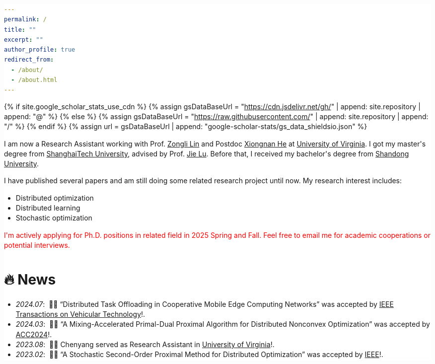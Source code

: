 ```yaml
---
permalink: /
title: ""
excerpt: ""
author_profile: true
redirect_from:
  - /about/
  - /about.html
---
```


{% if site.google_scholar_stats_use_cdn %}
{% assign gsDataBaseUrl = "https://cdn.jsdelivr.net/gh/" | append: site.repository | append: "@" %}
{% else %}
{% assign gsDataBaseUrl = "https://raw.githubusercontent.com/" | append: site.repository | append: "/" %}
{% endif %}
{% assign url = gsDataBaseUrl | append: "google-scholar-stats/gs_data_shieldsio.json" %}

<span class='anchor' id='about-me'></span>

I am now a Research Assistant working with Prof. [Zongli Lin](https://scholar.google.com/citations?user=n4fG76YAAAAJ&hl=en) and Postdoc [Xiongnan He](https://scholar.google.com/citations?user=5eMfCQoAAAAJ&hl=en) at [University of Virginia](https://www.virginia.edu/). I got my master's degree from [ShanghaiTech University](https://www.shanghaitech.edu.cn/eng/), advised by Prof. [Jie Lu](https://scholar.google.se/citations?user=ShCBK4oAAAAJ&hl=en). Before that, I received my bachelor's degree from [Shandong University](https://www.en.sdu.edu.cn/).

I have published several papers and am still doing some related research project until now. My research interest includes:

- Distributed optimization
- Distributed learning
- Stochastic optimization

<div style="color: red;">
    I'm actively applying for Ph.D. positions in related field in 2025 Spring and Fall. Feel free to email me for academic cooperations or potential interviews.
</div>

# 🔥 News

- _2024.07_: &nbsp;🎉🎉 “Distributed Task Offloading in Cooperative Mobile Edge Computing Networks” was accepted by [IEEE Transactions on Vehicular Technology](https://ieeexplore.ieee.org/stamp/stamp.jsp?tp=&arnumber=10423182)!.
- _2024.03_: &nbsp;🎉🎉 “A Mixing-Accelerated Primal-Dual Proximal Algorithm for Distributed Nonconvex Optimization” was accepted by [ACC2024](https://doi.org/10.48550/arXiv.2304.02830)!.
- _2023.08_: &nbsp;🎉🎉 Chenyang served as Research Assistant in [University of Virginia](https://www.virginia.edu/)!.
- _2023.02_: &nbsp;🎉🎉 “A Stochastic Second-Order Proximal Method
  for Distributed Optimization” was accepted by [IEEE](https://ieeexplore.ieee.org/stamp/stamp.jsp?tp=&arnumber=10044149)!.
